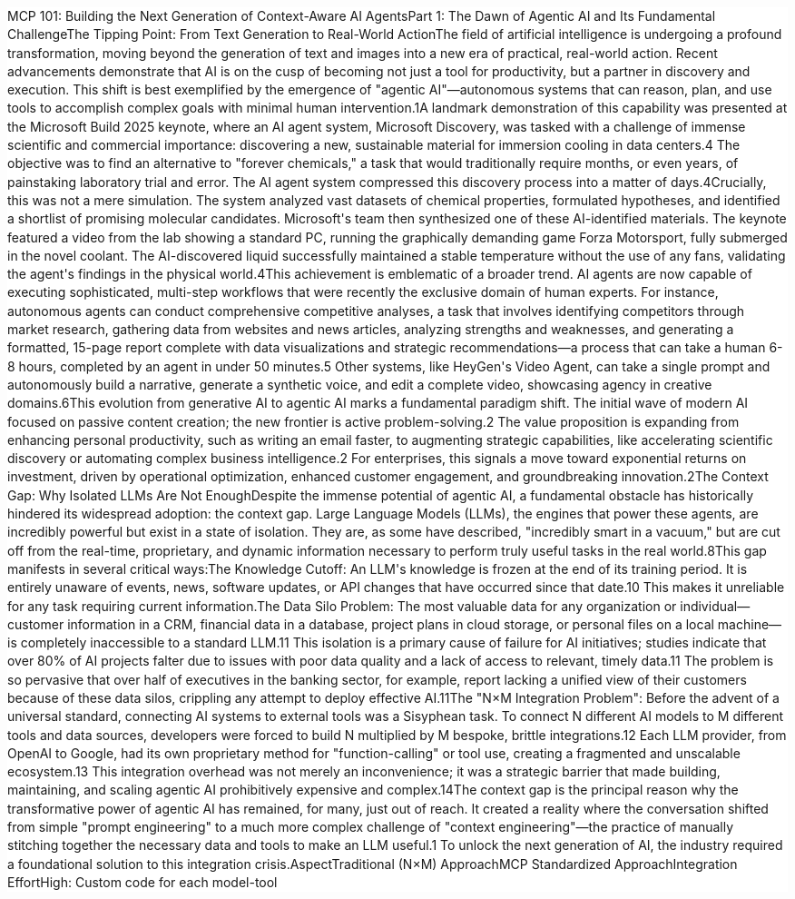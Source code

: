 MCP 101: Building the Next Generation of Context-Aware AI AgentsPart 1: The Dawn of Agentic AI and Its Fundamental ChallengeThe Tipping Point: From Text Generation to Real-World ActionThe field of artificial intelligence is undergoing a profound transformation, moving beyond the generation of text and images into a new era of practical, real-world action. Recent advancements demonstrate that AI is on the cusp of becoming not just a tool for productivity, but a partner in discovery and execution. This shift is best exemplified by the emergence of "agentic AI"—autonomous systems that can reason, plan, and use tools to accomplish complex goals with minimal human intervention.1A landmark demonstration of this capability was presented at the Microsoft Build 2025 keynote, where an AI agent system, Microsoft Discovery, was tasked with a challenge of immense scientific and commercial importance: discovering a new, sustainable material for immersion cooling in data centers.4 The objective was to find an alternative to "forever chemicals," a task that would traditionally require months, or even years, of painstaking laboratory trial and error. The AI agent system compressed this discovery process into a matter of days.4Crucially, this was not a mere simulation. The system analyzed vast datasets of chemical properties, formulated hypotheses, and identified a shortlist of promising molecular candidates. Microsoft's team then synthesized one of these AI-identified materials. The keynote featured a video from the lab showing a standard PC, running the graphically demanding game Forza Motorsport, fully submerged in the novel coolant. The AI-discovered liquid successfully maintained a stable temperature without the use of any fans, validating the agent's findings in the physical world.4This achievement is emblematic of a broader trend. AI agents are now capable of executing sophisticated, multi-step workflows that were recently the exclusive domain of human experts. For instance, autonomous agents can conduct comprehensive competitive analyses, a task that involves identifying competitors through market research, gathering data from websites and news articles, analyzing strengths and weaknesses, and generating a formatted, 15-page report complete with data visualizations and strategic recommendations—a process that can take a human 6-8 hours, completed by an agent in under 50 minutes.5 Other systems, like HeyGen's Video Agent, can take a single prompt and autonomously build a narrative, generate a synthetic voice, and edit a complete video, showcasing agency in creative domains.6This evolution from generative AI to agentic AI marks a fundamental paradigm shift. The initial wave of modern AI focused on passive content creation; the new frontier is active problem-solving.2 The value proposition is expanding from enhancing personal productivity, such as writing an email faster, to augmenting strategic capabilities, like accelerating scientific discovery or automating complex business intelligence.2 For enterprises, this signals a move toward exponential returns on investment, driven by operational optimization, enhanced customer engagement, and groundbreaking innovation.2The Context Gap: Why Isolated LLMs Are Not EnoughDespite the immense potential of agentic AI, a fundamental obstacle has historically hindered its widespread adoption: the context gap. Large Language Models (LLMs), the engines that power these agents, are incredibly powerful but exist in a state of isolation. They are, as some have described, "incredibly smart in a vacuum," but are cut off from the real-time, proprietary, and dynamic information necessary to perform truly useful tasks in the real world.8This gap manifests in several critical ways:The Knowledge Cutoff: An LLM's knowledge is frozen at the end of its training period. It is entirely unaware of events, news, software updates, or API changes that have occurred since that date.10 This makes it unreliable for any task requiring current information.The Data Silo Problem: The most valuable data for any organization or individual—customer information in a CRM, financial data in a database, project plans in cloud storage, or personal files on a local machine—is completely inaccessible to a standard LLM.11 This isolation is a primary cause of failure for AI initiatives; studies indicate that over 80% of AI projects falter due to issues with poor data quality and a lack of access to relevant, timely data.11 The problem is so pervasive that over half of executives in the banking sector, for example, report lacking a unified view of their customers because of these data silos, crippling any attempt to deploy effective AI.11The "N×M Integration Problem": Before the advent of a universal standard, connecting AI systems to external tools was a Sisyphean task. To connect N different AI models to M different tools and data sources, developers were forced to build N multiplied by M bespoke, brittle integrations.12 Each LLM provider, from OpenAI to Google, had its own proprietary method for "function-calling" or tool use, creating a fragmented and unscalable ecosystem.13 This integration overhead was not merely an inconvenience; it was a strategic barrier that made building, maintaining, and scaling agentic AI prohibitively expensive and complex.14The context gap is the principal reason why the transformative power of agentic AI has remained, for many, just out of reach. It created a reality where the conversation shifted from simple "prompt engineering" to a much more complex challenge of "context engineering"—the practice of manually stitching together the necessary data and tools to make an LLM useful.1 To unlock the next generation of AI, the industry required a foundational solution to this integration crisis.AspectTraditional (N×M) ApproachMCP Standardized ApproachIntegration EffortHigh: Custom code for each model-tool